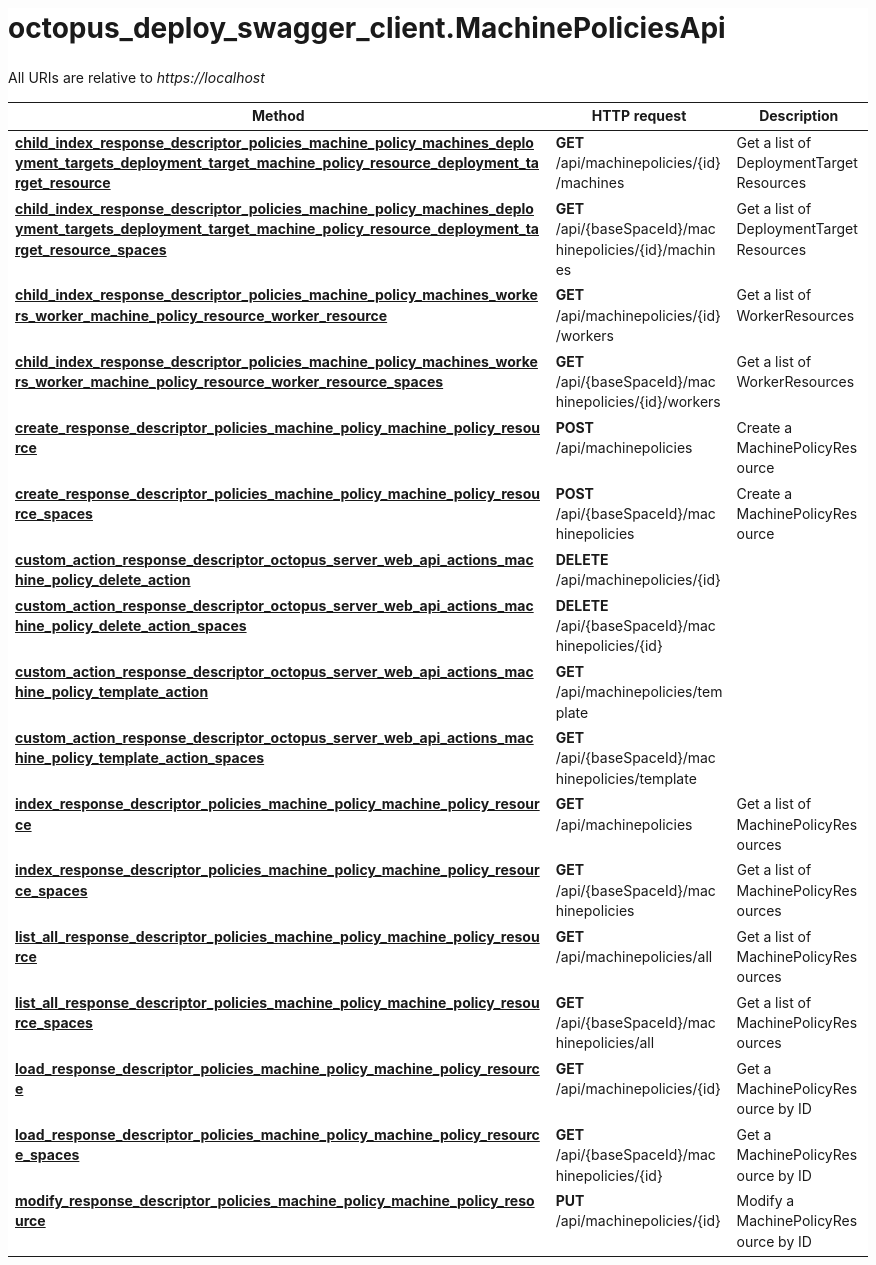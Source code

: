 # octopus_deploy_swagger_client.MachinePoliciesApi

All URIs are relative to *https://localhost*

Method | HTTP request | Description
------------- | ------------- | -------------
[**child_index_response_descriptor_policies_machine_policy_machines_deployment_targets_deployment_target_machine_policy_resource_deployment_target_resource**](MachinePoliciesApi.md#child_index_response_descriptor_policies_machine_policy_machines_deployment_targets_deployment_target_machine_policy_resource_deployment_target_resource) | **GET** /api/machinepolicies/{id}/machines | Get a list of DeploymentTargetResources
[**child_index_response_descriptor_policies_machine_policy_machines_deployment_targets_deployment_target_machine_policy_resource_deployment_target_resource_spaces**](MachinePoliciesApi.md#child_index_response_descriptor_policies_machine_policy_machines_deployment_targets_deployment_target_machine_policy_resource_deployment_target_resource_spaces) | **GET** /api/{baseSpaceId}/machinepolicies/{id}/machines | Get a list of DeploymentTargetResources
[**child_index_response_descriptor_policies_machine_policy_machines_workers_worker_machine_policy_resource_worker_resource**](MachinePoliciesApi.md#child_index_response_descriptor_policies_machine_policy_machines_workers_worker_machine_policy_resource_worker_resource) | **GET** /api/machinepolicies/{id}/workers | Get a list of WorkerResources
[**child_index_response_descriptor_policies_machine_policy_machines_workers_worker_machine_policy_resource_worker_resource_spaces**](MachinePoliciesApi.md#child_index_response_descriptor_policies_machine_policy_machines_workers_worker_machine_policy_resource_worker_resource_spaces) | **GET** /api/{baseSpaceId}/machinepolicies/{id}/workers | Get a list of WorkerResources
[**create_response_descriptor_policies_machine_policy_machine_policy_resource**](MachinePoliciesApi.md#create_response_descriptor_policies_machine_policy_machine_policy_resource) | **POST** /api/machinepolicies | Create a MachinePolicyResource
[**create_response_descriptor_policies_machine_policy_machine_policy_resource_spaces**](MachinePoliciesApi.md#create_response_descriptor_policies_machine_policy_machine_policy_resource_spaces) | **POST** /api/{baseSpaceId}/machinepolicies | Create a MachinePolicyResource
[**custom_action_response_descriptor_octopus_server_web_api_actions_machine_policy_delete_action**](MachinePoliciesApi.md#custom_action_response_descriptor_octopus_server_web_api_actions_machine_policy_delete_action) | **DELETE** /api/machinepolicies/{id} | 
[**custom_action_response_descriptor_octopus_server_web_api_actions_machine_policy_delete_action_spaces**](MachinePoliciesApi.md#custom_action_response_descriptor_octopus_server_web_api_actions_machine_policy_delete_action_spaces) | **DELETE** /api/{baseSpaceId}/machinepolicies/{id} | 
[**custom_action_response_descriptor_octopus_server_web_api_actions_machine_policy_template_action**](MachinePoliciesApi.md#custom_action_response_descriptor_octopus_server_web_api_actions_machine_policy_template_action) | **GET** /api/machinepolicies/template | 
[**custom_action_response_descriptor_octopus_server_web_api_actions_machine_policy_template_action_spaces**](MachinePoliciesApi.md#custom_action_response_descriptor_octopus_server_web_api_actions_machine_policy_template_action_spaces) | **GET** /api/{baseSpaceId}/machinepolicies/template | 
[**index_response_descriptor_policies_machine_policy_machine_policy_resource**](MachinePoliciesApi.md#index_response_descriptor_policies_machine_policy_machine_policy_resource) | **GET** /api/machinepolicies | Get a list of MachinePolicyResources
[**index_response_descriptor_policies_machine_policy_machine_policy_resource_spaces**](MachinePoliciesApi.md#index_response_descriptor_policies_machine_policy_machine_policy_resource_spaces) | **GET** /api/{baseSpaceId}/machinepolicies | Get a list of MachinePolicyResources
[**list_all_response_descriptor_policies_machine_policy_machine_policy_resource**](MachinePoliciesApi.md#list_all_response_descriptor_policies_machine_policy_machine_policy_resource) | **GET** /api/machinepolicies/all | Get a list of MachinePolicyResources
[**list_all_response_descriptor_policies_machine_policy_machine_policy_resource_spaces**](MachinePoliciesApi.md#list_all_response_descriptor_policies_machine_policy_machine_policy_resource_spaces) | **GET** /api/{baseSpaceId}/machinepolicies/all | Get a list of MachinePolicyResources
[**load_response_descriptor_policies_machine_policy_machine_policy_resource**](MachinePoliciesApi.md#load_response_descriptor_policies_machine_policy_machine_policy_resource) | **GET** /api/machinepolicies/{id} | Get a MachinePolicyResource by ID
[**load_response_descriptor_policies_machine_policy_machine_policy_resource_spaces**](MachinePoliciesApi.md#load_response_descriptor_policies_machine_policy_machine_policy_resource_spaces) | **GET** /api/{baseSpaceId}/machinepolicies/{id} | Get a MachinePolicyResource by ID
[**modify_response_descriptor_policies_machine_policy_machine_policy_resource**](MachinePoliciesApi.md#modify_response_descriptor_policies_machine_policy_machine_policy_resource) | **PUT** /api/machinepolicies/{id} | Modify a MachinePolicyResource by ID